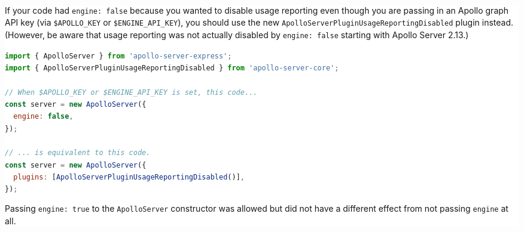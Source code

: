 If your code had `engine: false` because you wanted to disable usage reporting even though you are passing in an Apollo graph API key (via `$APOLLO_KEY` or `$ENGINE_API_KEY`), you should use the new `ApolloServerPluginUsageReportingDisabled` plugin instead. (However, be aware that usage reporting was not actually disabled by `engine: false` starting with Apollo Server 2.13.)

```js
import { ApolloServer } from 'apollo-server-express';
import { ApolloServerPluginUsageReportingDisabled } from 'apollo-server-core';

// When $APOLLO_KEY or $ENGINE_API_KEY is set, this code...
const server = new ApolloServer({
  engine: false,
});

// ... is equivalent to this code.
const server = new ApolloServer({
  plugins: [ApolloServerPluginUsageReportingDisabled()],
});
```


Passing `engine: true` to the `ApolloServer` constructor was allowed but did not have a different effect from not passing `engine` at all.
